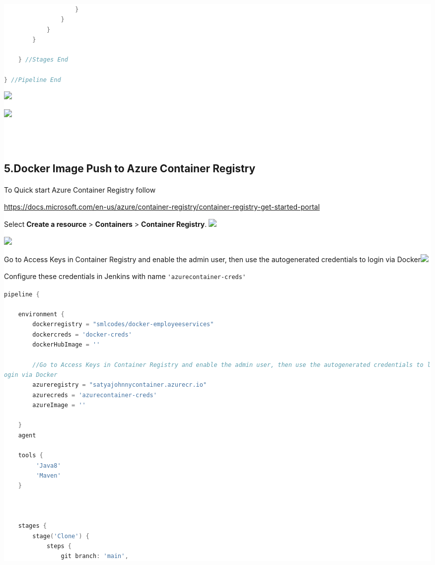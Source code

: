 ~~~~~~~~~~~~~~~~~~~~~~~~~~~~~~~~~~~~~~~~~~~~~~~~~~~~~~~~~~~~~~~~~~~~~~~~~~~~~ go
                    }
                }
            }
        }
         
    } //Stages End

} //Pipeline End
~~~~~~~~~~~~~~~~~~~~~~~~~~~~~~~~~~~~~~~~~~~~~~~~~~~~~~~~~~~~~~~~~~~~~~~~~~~~~~~~

![](media/4afb89e9c6f5b3aaa8d66aa28e01b342.png)

![](media/b2ea3326a03ee99de345a43719267574.png)

<br>



<br>



## 5.Docker Image Push to Azure Container Registry 

To Quick start Azure Container Registry follow

<https://docs.microsoft.com/en-us/azure/container-registry/container-registry-get-started-portal>

Select **Create a resource** \> **Containers** \> **Container Registry**.
![](media/61234f437de957d4afb0dcc797b5d396.png)

![](media/1fbe7e7d51477d24b262e1cc7137e237.png)

Go to Access Keys in Container Registry and enable the admin user, then use the
autogenerated credentials to login via
Docker![](media/6539a81f70b2caa63f6dbbf5d58e8fd8.png)

Configure these credentials in Jenkins with name `'azurecontainer-creds'`

~~~~~~~~~~~~~~~~~~~~~~~~~~~~~~~~~~~~~~~~~~~~~~~~~~~~~~~~~~~~~~~~~~~~~~~~~~~~~ go
pipeline {

    environment {    	
        dockerregistry = "smlcodes/docker-employeeservices"
        dockercreds = 'docker-creds'
        dockerHubImage = ''
        
        //Go to Access Keys in Container Registry and enable the admin user, then use the autogenerated credentials to login via Docker
        azureregistry = "satyajohnnycontainer.azurecr.io"
        azurecreds = 'azurecontainer-creds'
        azureImage = '' 
             
    }
    agent 

    tools {
         'Java8'
         'Maven'
    }
    
    
    
    stages {
        stage('Clone') {
            steps {
                git branch: 'main',
~~~~~~~~~~~~~~~~~~~~~~~~~~~~~~~~~~~~~~~~~~~~~~~~~~~~~~~~~~~~~~~~~~~~~~~~~~~~~